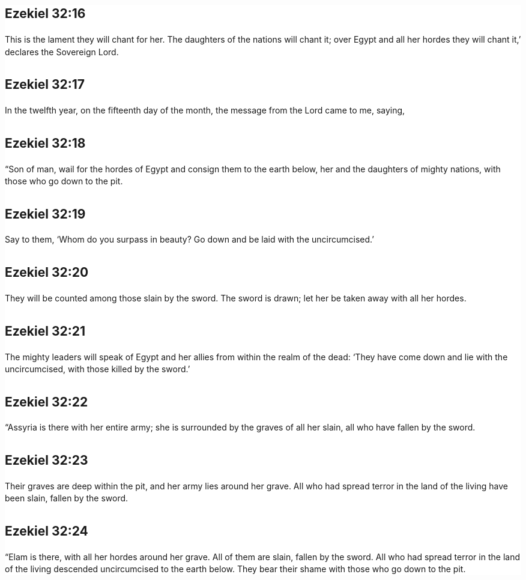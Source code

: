 ## Ezekiel 32:16

This is the lament they will chant for her. The daughters of the nations will chant it; over Egypt and all her hordes they
will chant it,’ declares the Sovereign Lord.

## Ezekiel 32:17

In the twelfth year, on the fifteenth day of the month, the message from the Lord came to me, saying,

## Ezekiel 32:18

“Son of man, wail for the hordes of Egypt and consign them to the earth below, her and the daughters of mighty nations,
with those who go down to the pit.

## Ezekiel 32:19

Say to them, ‘Whom do you surpass in beauty? Go down and be laid with the uncircumcised.’

## Ezekiel 32:20

They will be counted among those slain by the sword. The sword is drawn; let her be taken away with all her hordes.

## Ezekiel 32:21

The mighty leaders will speak of Egypt and her allies from within the realm of the dead: ‘They have come down and lie with
the uncircumcised, with those killed by the sword.’

## Ezekiel 32:22

“Assyria is there with her entire army; she is surrounded by the graves of all her slain, all who have fallen by the sword.

## Ezekiel 32:23

Their graves are deep within the pit, and her army lies around her grave. All who had spread terror in the land of the
living have been slain, fallen by the sword.

## Ezekiel 32:24

“Elam is there, with all her hordes around her grave. All of them are slain, fallen by the sword. All who had spread
terror in the land of the living descended uncircumcised to the earth below. They bear their shame with those who go
down to the pit.
